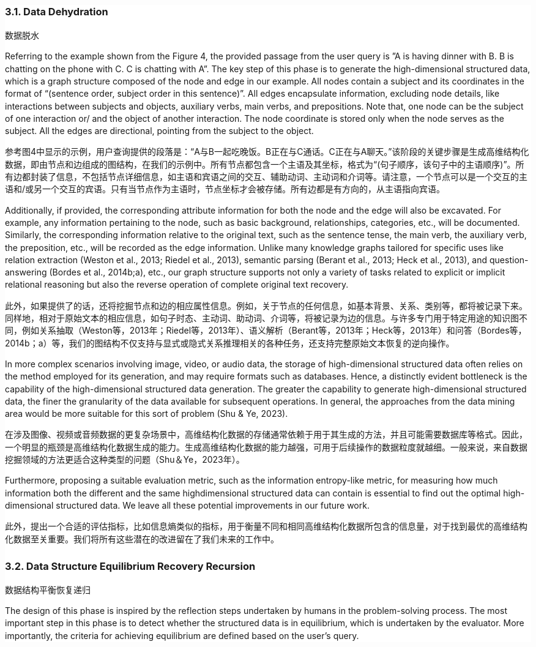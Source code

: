 

### 3.1. Data Dehydration

数据脱水

Referring to the example shown from the Figure 4, the provided passage from the user query is ”A is having dinner with B. B is chatting on the phone with C. C is chatting with A”. The key step of this phase is to generate the high-dimensional structured data, which is a graph structure composed of the node and edge in our example. All nodes contain a subject and its coordinates in the format of “(sentence order, subject order in this sentence)”. All edges encapsulate information, excluding node details, like interactions between subjects and objects, auxiliary verbs, main verbs, and prepositions. Note that, one node can be the subject of one interaction or/ and the object of another interaction. The node coordinate is stored only when the node serves as the subject. All the edges are directional, pointing from the subject to the object.

参考图4中显示的示例，用户查询提供的段落是：“A与B一起吃晚饭。B正在与C通话。C正在与A聊天。”该阶段的关键步骤是生成高维结构化数据，即由节点和边组成的图结构，在我们的示例中。所有节点都包含一个主语及其坐标，格式为“(句子顺序，该句子中的主语顺序)”。所有边都封装了信息，不包括节点详细信息，如主语和宾语之间的交互、辅助动词、主动词和介词等。请注意，一个节点可以是一个交互的主语和/或另一个交互的宾语。只有当节点作为主语时，节点坐标才会被存储。所有边都是有方向的，从主语指向宾语。

Additionally, if provided, the corresponding attribute information for both the node and the edge will also be excavated. For example, any information pertaining to the node, such as basic background, relationships, categories, etc., will be documented. Similarly, the corresponding information relative to the original text, such as the sentence tense, the main verb, the auxiliary verb, the preposition, etc., will be recorded as the edge information. Unlike many knowledge graphs tailored for specific uses like relation extraction (Weston et al., 2013; Riedel et al., 2013), semantic parsing (Berant et al., 2013; Heck et al., 2013), and question-answering (Bordes et al., 2014b;a), etc., our graph structure supports not only a variety of tasks related to explicit or implicit relational reasoning but also the reverse operation of complete original text recovery.

此外，如果提供了的话，还将挖掘节点和边的相应属性信息。例如，关于节点的任何信息，如基本背景、关系、类别等，都将被记录下来。同样地，相对于原始文本的相应信息，如句子时态、主动词、助动词、介词等，将被记录为边的信息。与许多专门用于特定用途的知识图不同，例如关系抽取（Weston等，2013年；Riedel等，2013年）、语义解析（Berant等，2013年；Heck等，2013年）和问答（Bordes等，2014b；a）等，我们的图结构不仅支持与显式或隐式关系推理相关的各种任务，还支持完整原始文本恢复的逆向操作。

In more complex scenarios involving image, video, or audio data, the storage of high-dimensional structured data often relies on the method employed for its generation, and may require formats such as databases. Hence, a distinctly evident bottleneck is the capability of the high-dimensional structured data generation. The greater the capability to generate high-dimensional structured data, the finer the granularity of the data available for subsequent operations. In general, the approaches from the data mining area would be more suitable for this sort of problem (Shu & Ye, 2023).

在涉及图像、视频或音频数据的更复杂场景中，高维结构化数据的存储通常依赖于用于其生成的方法，并且可能需要数据库等格式。因此，一个明显的瓶颈是高维结构化数据生成的能力。生成高维结构化数据的能力越强，可用于后续操作的数据粒度就越细。一般来说，来自数据挖掘领域的方法更适合这种类型的问题（Shu＆Ye，2023年）。

Furthermore, proposing a suitable evaluation metric, such as the information entropy-like metric, for measuring how much information both the different and the same highdimensional structured data can contain is essential to find out the optimal high-dimensional structured data. We leave all these potential improvements in our future work.

此外，提出一个合适的评估指标，比如信息熵类似的指标，用于衡量不同和相同高维结构化数据所包含的信息量，对于找到最优的高维结构化数据至关重要。我们将所有这些潜在的改进留在了我们未来的工作中。

### 3.2. Data Structure Equilibrium Recovery Recursion

数据结构平衡恢复递归

The design of this phase is inspired by the reflection steps undertaken by humans in the problem-solving process. The most important step in this phase is to detect whether the structured data is in equilibrium, which is undertaken by the evaluator. More importantly, the criteria for achieving equilibrium are defined based on the user’s query.
